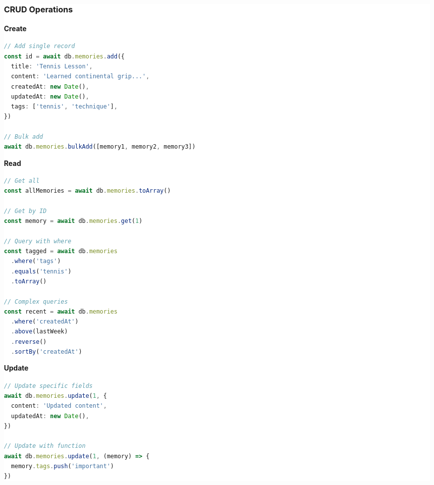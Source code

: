 ### CRUD Operations

**Create**
```typescript
// Add single record
const id = await db.memories.add({
  title: 'Tennis Lesson',
  content: 'Learned continental grip...',
  createdAt: new Date(),
  updatedAt: new Date(),
  tags: ['tennis', 'technique'],
})

// Bulk add
await db.memories.bulkAdd([memory1, memory2, memory3])
```

**Read**
```typescript
// Get all
const allMemories = await db.memories.toArray()

// Get by ID
const memory = await db.memories.get(1)

// Query with where
const tagged = await db.memories
  .where('tags')
  .equals('tennis')
  .toArray()

// Complex queries
const recent = await db.memories
  .where('createdAt')
  .above(lastWeek)
  .reverse()
  .sortBy('createdAt')
```

**Update**
```typescript
// Update specific fields
await db.memories.update(1, {
  content: 'Updated content',
  updatedAt: new Date(),
})

// Update with function
await db.memories.update(1, (memory) => {
  memory.tags.push('important')
})
```
